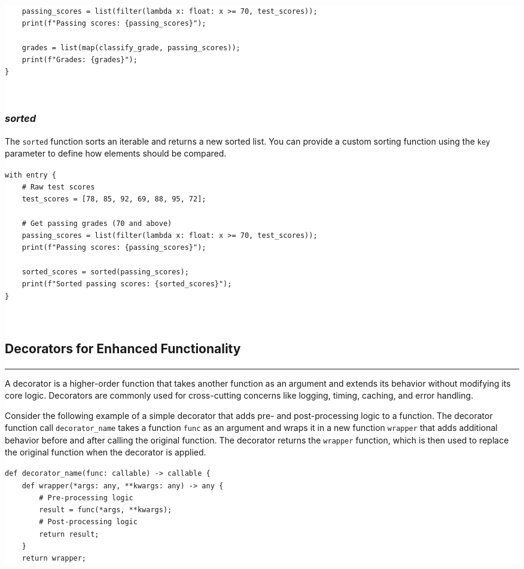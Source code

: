 ```jac
    passing_scores = list(filter(lambda x: float: x >= 70, test_scores));
    print(f"Passing scores: {passing_scores}");

    grades = list(map(classify_grade, passing_scores));
    print(f"Grades: {grades}");
}
```
<br />

### *sorted*
The `sorted` function sorts an iterable and returns a new sorted list. You can provide a custom sorting function using the `key` parameter to define how elements should be compared.

```jac
with entry {
    # Raw test scores
    test_scores = [78, 85, 92, 69, 88, 95, 72];

    # Get passing grades (70 and above)
    passing_scores = list(filter(lambda x: float: x >= 70, test_scores));
    print(f"Passing scores: {passing_scores}");

    sorted_scores = sorted(passing_scores);
    print(f"Sorted passing scores: {sorted_scores}");
}
```
<br />



## Decorators for Enhanced Functionality
---
A decorator is a higher-order function that takes another function as an argument and extends its behavior without modifying its core logic. Decorators are commonly used for cross-cutting concerns like logging, timing, caching, and error handling.


Consider the following example of a simple decorator that adds pre- and post-processing logic to a function. The decorator function call `decorator_name` takes a function `func` as an argument and wraps it in a new function `wrapper` that adds additional behavior before and after calling the original function. The decorator returns the `wrapper` function, which is then used to replace the original function when the decorator is applied.

```jac
def decorator_name(func: callable) -> callable {
    def wrapper(*args: any, **kwargs: any) -> any {
        # Pre-processing logic
        result = func(*args, **kwargs);
        # Post-processing logic
        return result;
    }
    return wrapper;
```
